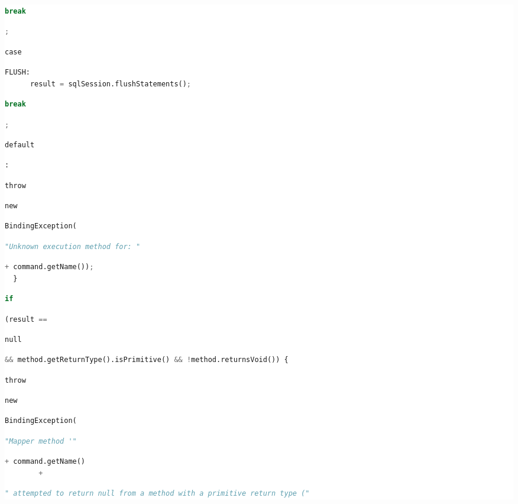 ```python
```
```python
break
```
```python
;
```
```python
case
```
```python
FLUSH:
      result = sqlSession.flushStatements();
```
```python
break
```
```python
;
```
```python
default
```
```python
:
```
```python
throw
```
```python
new
```
```python
BindingException(
```
```python
"Unknown execution method for: "
```
```python
+ command.getName());
  }
```
```python
if
```
```python
(result ==
```
```python
null
```
```python
&& method.getReturnType().isPrimitive() && !method.returnsVoid()) {
```
```python
throw
```
```python
new
```
```python
BindingException(
```
```python
"Mapper method '"
```
```python
+ command.getName() 
        +
```
```python
" attempted to return null from a method with a primitive return type ("
```